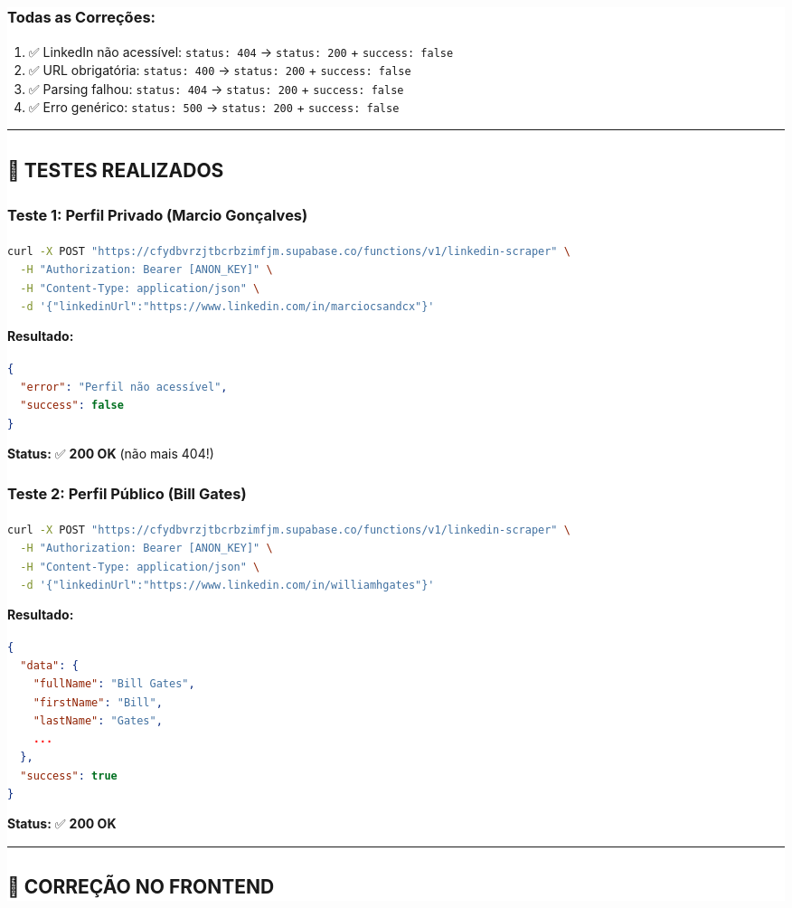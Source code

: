 ### **Todas as Correções:**
1. ✅ LinkedIn não acessível: `status: 404` → `status: 200` + `success: false`
2. ✅ URL obrigatória: `status: 400` → `status: 200` + `success: false`
3. ✅ Parsing falhou: `status: 404` → `status: 200` + `success: false`
4. ✅ Erro genérico: `status: 500` → `status: 200` + `success: false`

---

## 🧪 TESTES REALIZADOS

### **Teste 1: Perfil Privado (Marcio Gonçalves)**
```bash
curl -X POST "https://cfydbvrzjtbcrbzimfjm.supabase.co/functions/v1/linkedin-scraper" \
  -H "Authorization: Bearer [ANON_KEY]" \
  -H "Content-Type: application/json" \
  -d '{"linkedinUrl":"https://www.linkedin.com/in/marciocsandcx"}'
```

**Resultado:**
```json
{
  "error": "Perfil não acessível",
  "success": false
}
```
**Status:** ✅ **200 OK** (não mais 404!)

### **Teste 2: Perfil Público (Bill Gates)**
```bash
curl -X POST "https://cfydbvrzjtbcrbzimfjm.supabase.co/functions/v1/linkedin-scraper" \
  -H "Authorization: Bearer [ANON_KEY]" \
  -H "Content-Type: application/json" \
  -d '{"linkedinUrl":"https://www.linkedin.com/in/williamhgates"}'
```

**Resultado:**
```json
{
  "data": {
    "fullName": "Bill Gates",
    "firstName": "Bill",
    "lastName": "Gates",
    ...
  },
  "success": true
}
```
**Status:** ✅ **200 OK**

---

## 📝 CORREÇÃO NO FRONTEND
